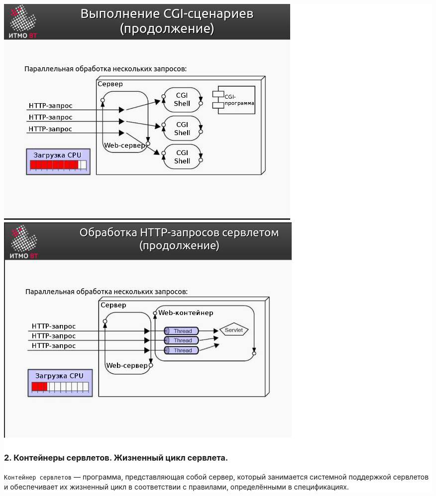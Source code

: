 ![img.png](resources/img_11.png)
![img.png](resources/img_10.png)

### 2. Контейнеры сервлетов. Жизненный цикл сервлета.

`Контейнер сервлетов` — программа, представляющая собой сервер, который занимается системной поддержкой сервлетов и обеспечивает их жизненный цикл в соответствии с правилами, определёнными в спецификациях.
